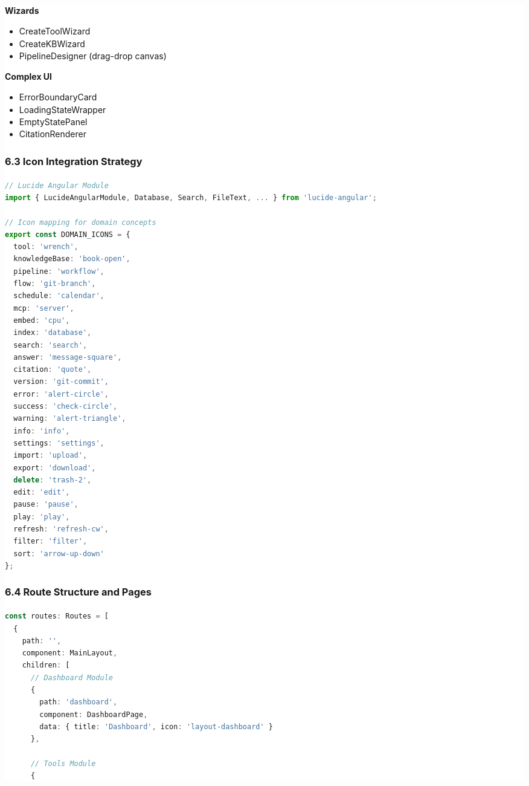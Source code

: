 **Wizards**
- CreateToolWizard
- CreateKBWizard
- PipelineDesigner (drag-drop canvas)

**Complex UI**
- ErrorBoundaryCard
- LoadingStateWrapper
- EmptyStatePanel
- CitationRenderer

### 6.3 Icon Integration Strategy

```typescript
// Lucide Angular Module
import { LucideAngularModule, Database, Search, FileText, ... } from 'lucide-angular';

// Icon mapping for domain concepts
export const DOMAIN_ICONS = {
  tool: 'wrench',
  knowledgeBase: 'book-open',
  pipeline: 'workflow',
  flow: 'git-branch',
  schedule: 'calendar',
  mcp: 'server',
  embed: 'cpu',
  index: 'database',
  search: 'search',
  answer: 'message-square',
  citation: 'quote',
  version: 'git-commit',
  error: 'alert-circle',
  success: 'check-circle',
  warning: 'alert-triangle',
  info: 'info',
  settings: 'settings',
  import: 'upload',
  export: 'download',
  delete: 'trash-2',
  edit: 'edit',
  pause: 'pause',
  play: 'play',
  refresh: 'refresh-cw',
  filter: 'filter',
  sort: 'arrow-up-down'
};
```

### 6.4 Route Structure and Pages

```typescript
const routes: Routes = [
  {
    path: '',
    component: MainLayout,
    children: [
      // Dashboard Module
      {
        path: 'dashboard',
        component: DashboardPage,
        data: { title: 'Dashboard', icon: 'layout-dashboard' }
      },
      
      // Tools Module
      {
```